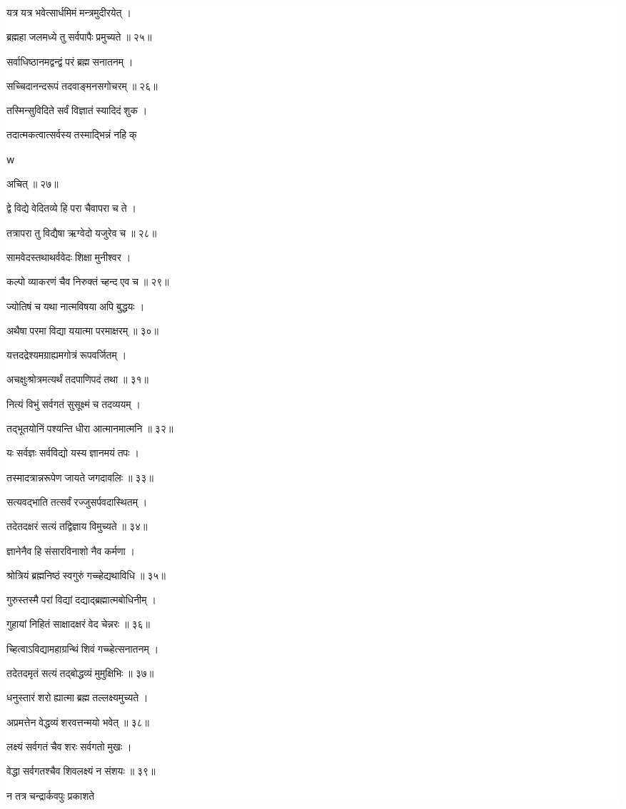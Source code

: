 यत्र यत्र भवेत्सार्धमिमं मन्त्रमुदीरयेत् ।

ब्रह्महा जलमध्ये तु सर्वपापैः प्रमुच्यते ॥ २५॥

सर्वाधिष्ठानमद्वन्द्वं परं ब्रह्म सनातनम् ।

सच्चिदानन्दरूपं तदवाङ्मनसगोचरम् ॥ २६॥

तस्मिन्सुविदिते सर्वं विज्ञातं स्यादिदं शुक ।

तदात्मकत्वात्सर्वस्य तस्माद्भिन्नं नहि क्

w

अचित् ॥ २७॥

द्वे विद्ये वेदितव्ये हि परा चैवापरा च ते ।

तत्रापरा तु विद्यैषा ऋग्वेदो यजुरेव च ॥ २८॥

सामवेदस्तथाथर्ववेदः शिक्षा मुनीश्वर ।

कल्पो व्याकरणं चैव निरुक्तं च्हन्द एव च ॥ २९॥

ज्योतिषं च यथा नात्मविषया अपि बुद्धयः ।

अथैषा परमा विद्या ययात्मा परमाक्षरम् ॥ ३०॥

यत्तदद्रेश्यमग्राह्यमगोत्रं रूपवर्जितम् ।

अचक्षुःश्रोत्रमत्यर्थं तदपाणिपदं तथा ॥ ३१॥

नित्यं विभुं सर्वगतं सुसूक्ष्मं च तदव्ययम् ।

तद्भूतयोनिं पश्यन्ति धीरा आत्मानमात्मनि ॥ ३२॥

यः सर्वज्ञः सर्वविद्यो यस्य ज्ञानमयं तपः ।

तस्मादत्रान्नरूपेण जायते जगदावलिः ॥ ३३॥

सत्यवद्भाति तत्सर्वं रज्जुसर्पवदास्थितम् ।

तदेतदक्षरं सत्यं तद्विज्ञाय विमुच्यते ॥ ३४॥

ज्ञानेनैव हि संसारविनाशो नैव कर्मणा ।

श्रोत्रियं ब्रह्मनिष्ठं स्वगुरुं गच्च्हेद्यथाविधि ॥ ३५॥

गुरुस्तस्मै परां विद्यां दद्याद्ब्रह्मात्मबोधिनीम् ।

गुहायां निहितं साक्षादक्षरं वेद चेन्नरः ॥ ३६॥

च्हित्वाऽविद्यामहाग्रन्थिं शिवं गच्च्हेत्सनातनम् ।

तदेतदमृतं सत्यं तद्बोद्धव्यं मुमुक्षिभिः ॥ ३७॥

धनुस्तारं शरो ह्यात्मा ब्रह्म तल्लक्ष्यमुच्यते ।

अप्रमत्तेन वेद्धव्यं शरवत्तन्मयो भवेत् ॥ ३८॥

लक्ष्यं सर्वगतं चैव शरः सर्वगतो मुखः ।

वेद्धा सर्वगतश्चैव शिवलक्ष्यं न संशयः ॥ ३९॥

न तत्र चन्द्रार्कवपुः प्रकाशते
